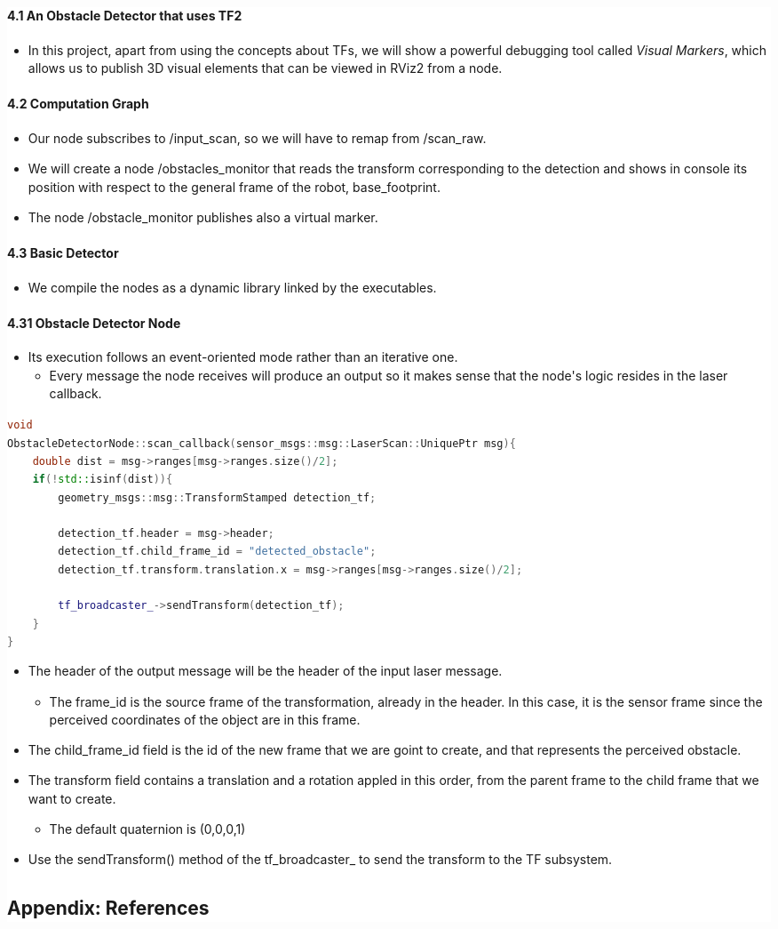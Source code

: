 #### 4.1 An Obstacle Detector that uses TF2

- In this project, apart from using the concepts about TFs, we will show a powerful debugging tool called *Visual Markers*, which allows us to publish 3D visual elements that can be viewed in RViz2 from a node.

#### 4.2 Computation Graph

- Our node subscribes to /input_scan, so we will have to remap from /scan_raw.

- We will create a node /obstacles_monitor that reads the transform corresponding to the detection and shows in console its position with respect to the general frame of the robot, base_footprint.

- The node /obstacle_monitor publishes also a virtual marker.

#### 4.3 Basic Detector

- We compile the nodes as a dynamic library linked by the executables.

#### 4.31 Obstacle Detector Node

- Its execution follows an event-oriented mode rather than an iterative one.
	- Every message the node receives will produce an output so it makes sense that the node's logic resides in the laser callback.

```C++
void
ObstacleDetectorNode::scan_callback(sensor_msgs::msg::LaserScan::UniquePtr msg){
	double dist = msg->ranges[msg->ranges.size()/2];
	if(!std::isinf(dist)){
		geometry_msgs::msg::TransformStamped detection_tf;

		detection_tf.header = msg->header;
		detection_tf.child_frame_id = "detected_obstacle";
		detection_tf.transform.translation.x = msg->ranges[msg->ranges.size()/2];

		tf_broadcaster_->sendTransform(detection_tf);
	}
}
```

- The header of the output message will be the header of the input laser message.
	- The frame_id is the source frame of the transformation, already in the header. In this case, it is the sensor frame since the perceived coordinates of the object are in this frame.

- The child_frame_id field is the id of the new frame that we are goint to create, and that represents the perceived obstacle.

- The transform field contains a translation and a rotation appled in this order, from the parent frame to the child frame that we want to create.
	- The default quaternion is (0,0,0,1)

- Use the sendTransform() method of the tf_broadcaster_ to send the transform to the TF subsystem.

## Appendix: References
